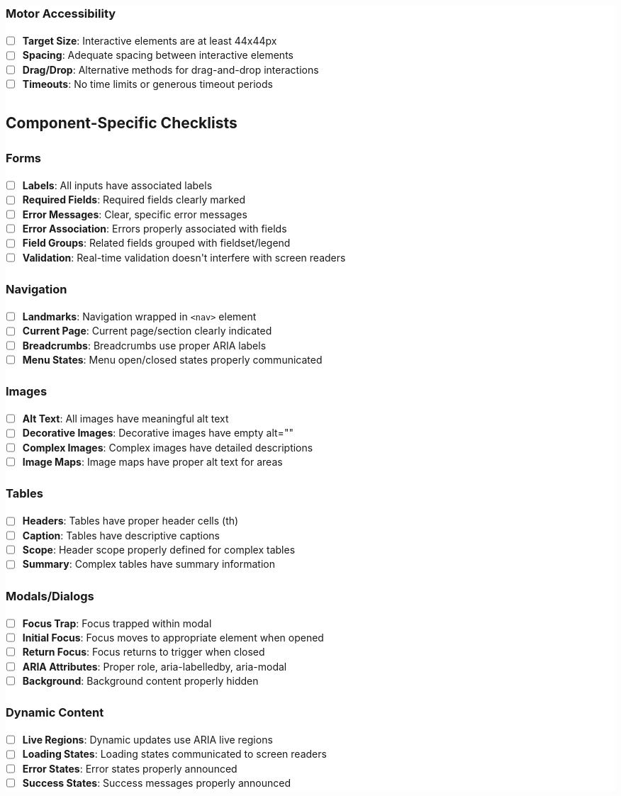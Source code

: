 ### Motor Accessibility

- [ ] **Target Size**: Interactive elements are at least 44x44px
- [ ] **Spacing**: Adequate spacing between interactive elements
- [ ] **Drag/Drop**: Alternative methods for drag-and-drop interactions
- [ ] **Timeouts**: No time limits or generous timeout periods

## Component-Specific Checklists

### Forms

- [ ] **Labels**: All inputs have associated labels
- [ ] **Required Fields**: Required fields clearly marked
- [ ] **Error Messages**: Clear, specific error messages
- [ ] **Error Association**: Errors properly associated with fields
- [ ] **Field Groups**: Related fields grouped with fieldset/legend
- [ ] **Validation**: Real-time validation doesn't interfere with screen readers

### Navigation

- [ ] **Landmarks**: Navigation wrapped in `<nav>` element
- [ ] **Current Page**: Current page/section clearly indicated
- [ ] **Breadcrumbs**: Breadcrumbs use proper ARIA labels
- [ ] **Menu States**: Menu open/closed states properly communicated

### Images

- [ ] **Alt Text**: All images have meaningful alt text
- [ ] **Decorative Images**: Decorative images have empty alt=""
- [ ] **Complex Images**: Complex images have detailed descriptions
- [ ] **Image Maps**: Image maps have proper alt text for areas

### Tables

- [ ] **Headers**: Tables have proper header cells (th)
- [ ] **Caption**: Tables have descriptive captions
- [ ] **Scope**: Header scope properly defined for complex tables
- [ ] **Summary**: Complex tables have summary information

### Modals/Dialogs

- [ ] **Focus Trap**: Focus trapped within modal
- [ ] **Initial Focus**: Focus moves to appropriate element when opened
- [ ] **Return Focus**: Focus returns to trigger when closed
- [ ] **ARIA Attributes**: Proper role, aria-labelledby, aria-modal
- [ ] **Background**: Background content properly hidden

### Dynamic Content

- [ ] **Live Regions**: Dynamic updates use ARIA live regions
- [ ] **Loading States**: Loading states communicated to screen readers
- [ ] **Error States**: Error states properly announced
- [ ] **Success States**: Success messages properly announced
